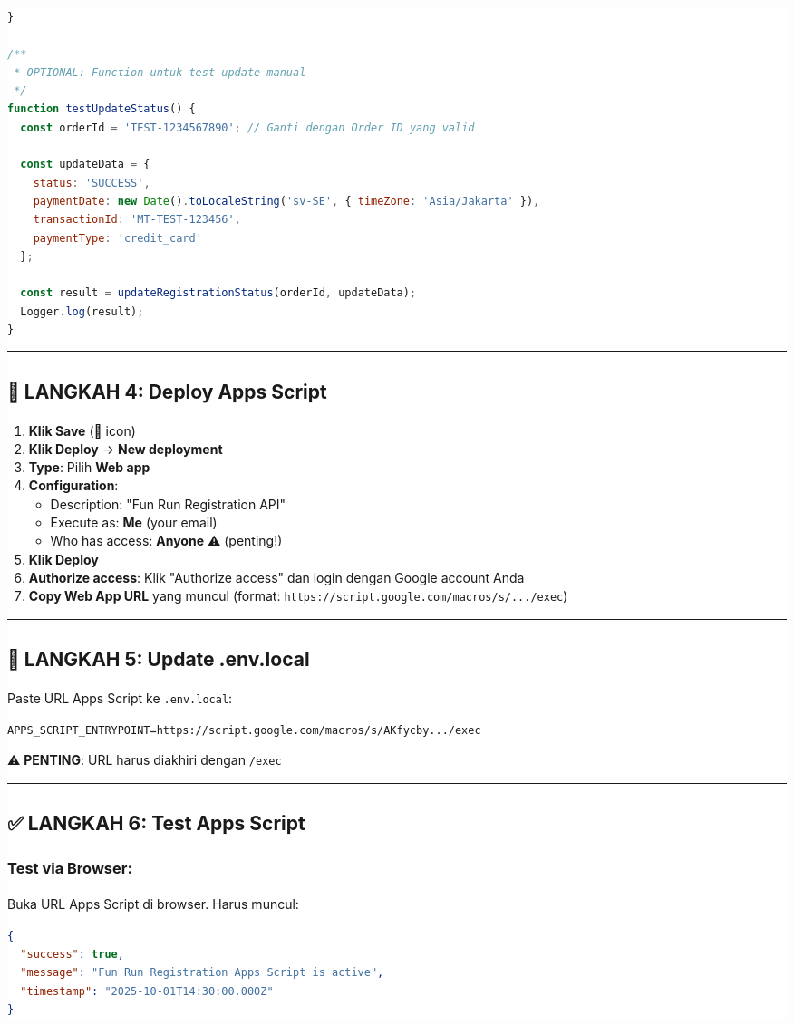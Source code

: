 ```javascript
}

/**
 * OPTIONAL: Function untuk test update manual
 */
function testUpdateStatus() {
  const orderId = 'TEST-1234567890'; // Ganti dengan Order ID yang valid
  
  const updateData = {
    status: 'SUCCESS',
    paymentDate: new Date().toLocaleString('sv-SE', { timeZone: 'Asia/Jakarta' }),
    transactionId: 'MT-TEST-123456',
    paymentType: 'credit_card'
  };
  
  const result = updateRegistrationStatus(orderId, updateData);
  Logger.log(result);
}
```

---

## 🚀 LANGKAH 4: Deploy Apps Script

1. **Klik Save** (💾 icon)
2. **Klik Deploy** → **New deployment**
3. **Type**: Pilih **Web app**
4. **Configuration**:
   - Description: "Fun Run Registration API"
   - Execute as: **Me** (your email)
   - Who has access: **Anyone** ⚠️ (penting!)
5. **Klik Deploy**
6. **Authorize access**: Klik "Authorize access" dan login dengan Google account Anda
7. **Copy Web App URL** yang muncul (format: `https://script.google.com/macros/s/.../exec`)

---

## 🔑 LANGKAH 5: Update .env.local

Paste URL Apps Script ke `.env.local`:

```env
APPS_SCRIPT_ENTRYPOINT=https://script.google.com/macros/s/AKfycby.../exec
```

⚠️ **PENTING**: URL harus diakhiri dengan `/exec`

---

## ✅ LANGKAH 6: Test Apps Script

### Test via Browser:
Buka URL Apps Script di browser. Harus muncul:
```json
{
  "success": true,
  "message": "Fun Run Registration Apps Script is active",
  "timestamp": "2025-10-01T14:30:00.000Z"
}
```
